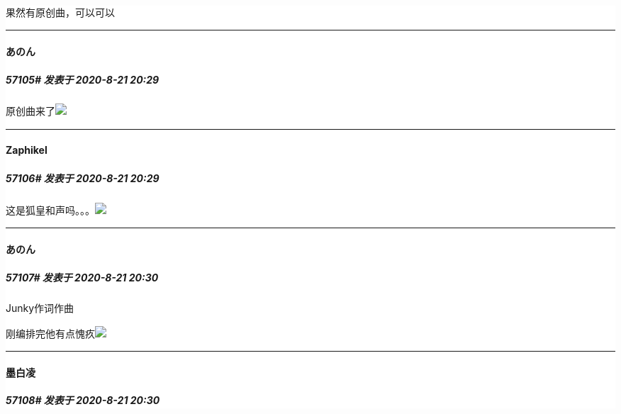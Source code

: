 


果然有原创曲，可以可以







-----

####  あのん  
##### 57105#       发表于 2020-8-21 20:29




原创曲来了<img src="https://static.saraba1st.com/image/smiley/face2017/067.png" referrerpolicy="no-referrer">







-----

####  Zaphikel  
##### 57106#       发表于 2020-8-21 20:29




这是狐皇和声吗。。。<img src="https://static.saraba1st.com/image/smiley/face2017/074.png" referrerpolicy="no-referrer">







-----

####  あのん  
##### 57107#       发表于 2020-8-21 20:30




Junky作词作曲


刚编排完他有点愧疚<img src="https://static.saraba1st.com/image/smiley/face2017/125.png" referrerpolicy="no-referrer">







-----

####  墨白凌  
##### 57108#       发表于 2020-8-21 20:30


